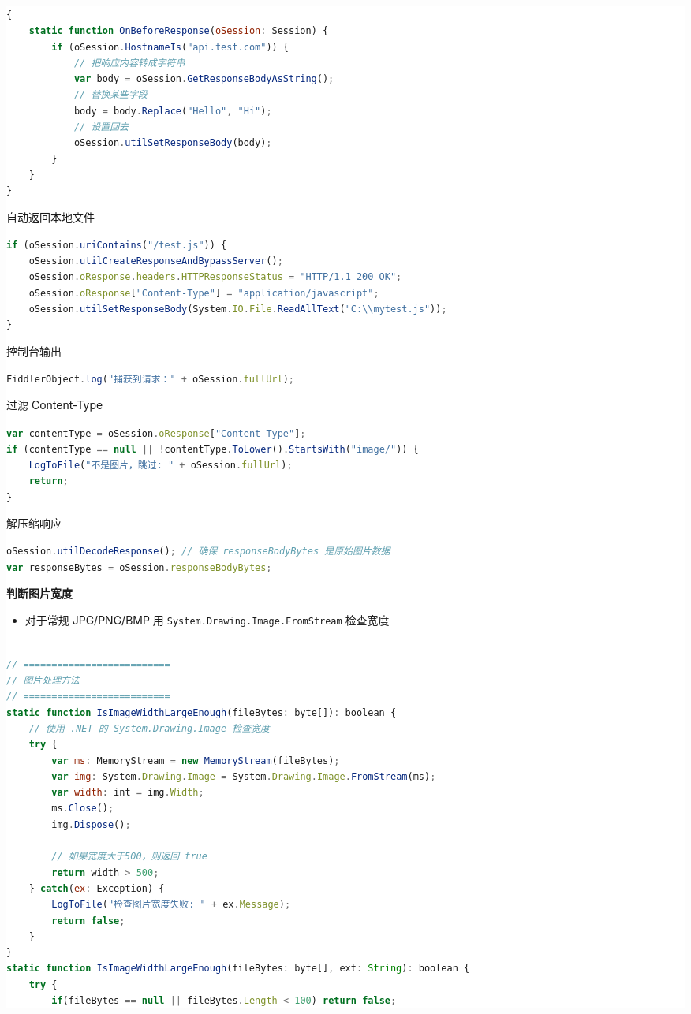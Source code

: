 ```js
{
    static function OnBeforeResponse(oSession: Session) {
        if (oSession.HostnameIs("api.test.com")) {
            // 把响应内容转成字符串
            var body = oSession.GetResponseBodyAsString();
            // 替换某些字段
            body = body.Replace("Hello", "Hi");
            // 设置回去
            oSession.utilSetResponseBody(body);
        }
    }
}
```
自动返回本地文件
```js
if (oSession.uriContains("/test.js")) {
    oSession.utilCreateResponseAndBypassServer();
    oSession.oResponse.headers.HTTPResponseStatus = "HTTP/1.1 200 OK";
    oSession.oResponse["Content-Type"] = "application/javascript";
    oSession.utilSetResponseBody(System.IO.File.ReadAllText("C:\\mytest.js"));
}
```
控制台输出
```js
FiddlerObject.log("捕获到请求：" + oSession.fullUrl);
```
过滤 Content-Type
```js
var contentType = oSession.oResponse["Content-Type"];
if (contentType == null || !contentType.ToLower().StartsWith("image/")) {
    LogToFile("不是图片，跳过: " + oSession.fullUrl);
    return;
}
```
解压缩响应
```js
oSession.utilDecodeResponse(); // 确保 responseBodyBytes 是原始图片数据
var responseBytes = oSession.responseBodyBytes;
```
**判断图片宽度**   
- 对于常规 JPG/PNG/BMP 用 `System.Drawing.Image.FromStream` 检查宽度
```js

// ==========================
// 图片处理方法
// ==========================
static function IsImageWidthLargeEnough(fileBytes: byte[]): boolean {
    // 使用 .NET 的 System.Drawing.Image 检查宽度
    try {
        var ms: MemoryStream = new MemoryStream(fileBytes);
        var img: System.Drawing.Image = System.Drawing.Image.FromStream(ms);
        var width: int = img.Width;
        ms.Close();
        img.Dispose();

        // 如果宽度大于500，则返回 true
        return width > 500;
    } catch(ex: Exception) {
        LogToFile("检查图片宽度失败: " + ex.Message);
        return false;
    }
}
static function IsImageWidthLargeEnough(fileBytes: byte[], ext: String): boolean {
    try {
        if(fileBytes == null || fileBytes.Length < 100) return false;
```